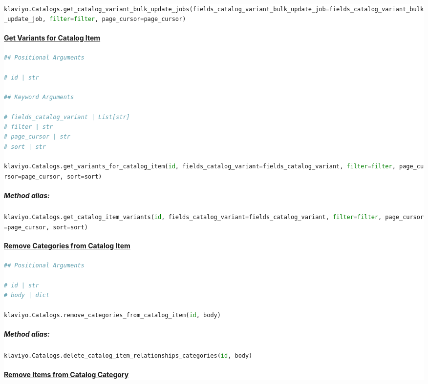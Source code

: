 ```python
klaviyo.Catalogs.get_catalog_variant_bulk_update_jobs(fields_catalog_variant_bulk_update_job=fields_catalog_variant_bulk_update_job, filter=filter, page_cursor=page_cursor)
```




#### [Get Variants for Catalog Item](https://developers.klaviyo.com/en/v2024-10-15/reference/get_variants_for_catalog_item)

```python
## Positional Arguments

# id | str

## Keyword Arguments

# fields_catalog_variant | List[str]
# filter | str
# page_cursor | str
# sort | str

klaviyo.Catalogs.get_variants_for_catalog_item(id, fields_catalog_variant=fields_catalog_variant, filter=filter, page_cursor=page_cursor, sort=sort)
```
##### Method alias:
```python
klaviyo.Catalogs.get_catalog_item_variants(id, fields_catalog_variant=fields_catalog_variant, filter=filter, page_cursor=page_cursor, sort=sort)
```




#### [Remove Categories from Catalog Item](https://developers.klaviyo.com/en/v2024-10-15/reference/remove_categories_from_catalog_item)

```python
## Positional Arguments

# id | str
# body | dict

klaviyo.Catalogs.remove_categories_from_catalog_item(id, body)
```
##### Method alias:
```python
klaviyo.Catalogs.delete_catalog_item_relationships_categories(id, body)
```




#### [Remove Items from Catalog Category](https://developers.klaviyo.com/en/v2024-10-15/reference/remove_items_from_catalog_category)
